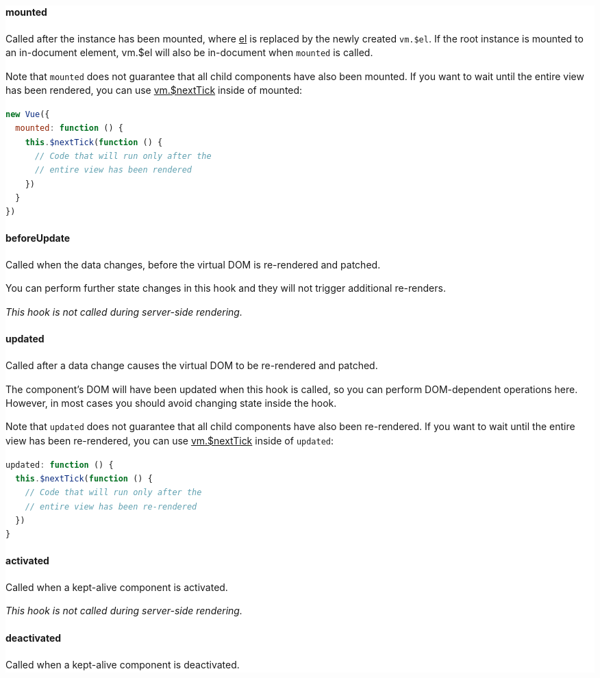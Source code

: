 #### mounted

Called after the instance has been mounted, where [el](https://vuejs.org/v2/api/#el) is replaced by the newly created `vm.$el`. If the root instance is mounted to an in-document element, vm.$el will also be in-document when `mounted` is called.

Note that `mounted` does not guarantee that all child components have also been mounted. If you want to wait until the entire view has been rendered, you can use [vm.$nextTick](https://vuejs.org/v2/api/#Vue-nextTick) inside of mounted:

```javascript
new Vue({
  mounted: function () {
    this.$nextTick(function () {
      // Code that will run only after the
      // entire view has been rendered
    })
  }
})
```

#### beforeUpdate

Called when the data changes, before the virtual DOM is re-rendered and patched.

You can perform further state changes in this hook and they will not trigger additional re-renders.

_This hook is not called during server-side rendering._

#### updated

Called after a data change causes the virtual DOM to be re-rendered and patched.

The component’s DOM will have been updated when this hook is called, so you can perform DOM-dependent operations here. However, in most cases you should avoid changing state inside the hook.

Note that `updated` does not guarantee that all child components have also been re-rendered. If you want to wait until the entire view has been re-rendered, you can use [vm.$nextTick](https://vuejs.org/v2/api/#Vue-nextTick) inside of `updated`:

```javascript
updated: function () {
  this.$nextTick(function () {
    // Code that will run only after the
    // entire view has been re-rendered
  })
}
```

#### activated

Called when a kept-alive component is activated.

_This hook is not called during server-side rendering._

#### deactivated

Called when a kept-alive component is deactivated.
